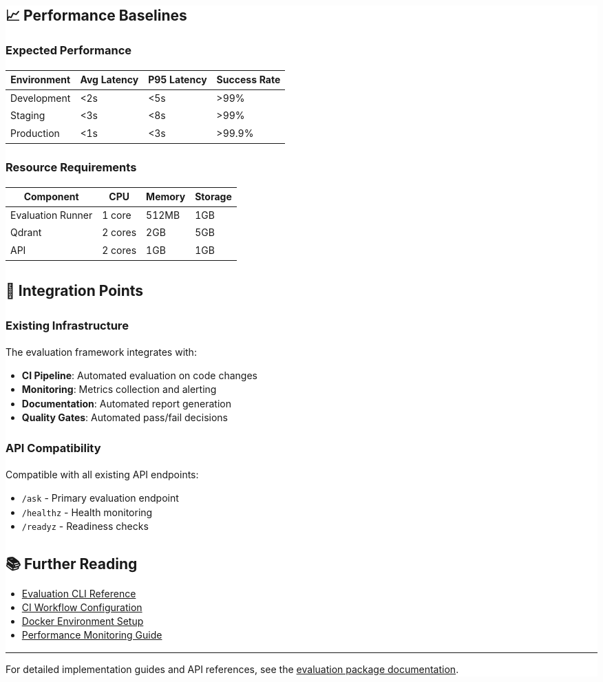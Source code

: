 ## 📈 Performance Baselines

### Expected Performance

| Environment | Avg Latency | P95 Latency | Success Rate |
|-------------|-------------|-------------|--------------|
| Development | <2s | <5s | >99% |
| Staging | <3s | <8s | >99% |
| Production | <1s | <3s | >99.9% |

### Resource Requirements

| Component | CPU | Memory | Storage |
|-----------|-----|--------|---------|
| Evaluation Runner | 1 core | 512MB | 1GB |
| Qdrant | 2 cores | 2GB | 5GB |
| API | 2 cores | 1GB | 1GB |

## 🔄 Integration Points

### Existing Infrastructure

The evaluation framework integrates with:

- **CI Pipeline**: Automated evaluation on code changes
- **Monitoring**: Metrics collection and alerting
- **Documentation**: Automated report generation
- **Quality Gates**: Automated pass/fail decisions

### API Compatibility

Compatible with all existing API endpoints:
- `/ask` - Primary evaluation endpoint
- `/healthz` - Health monitoring
- `/readyz` - Readiness checks

## 📚 Further Reading

- [Evaluation CLI Reference](./packages/evals/README.md)
- [CI Workflow Configuration](./.github/workflows/evaluation.yml)
- [Docker Environment Setup](./docker-compose.eval.yml)
- [Performance Monitoring Guide](./docs/performance/monitoring.md)

---

For detailed implementation guides and API references, see the [evaluation package documentation](../packages/evals/README.md).